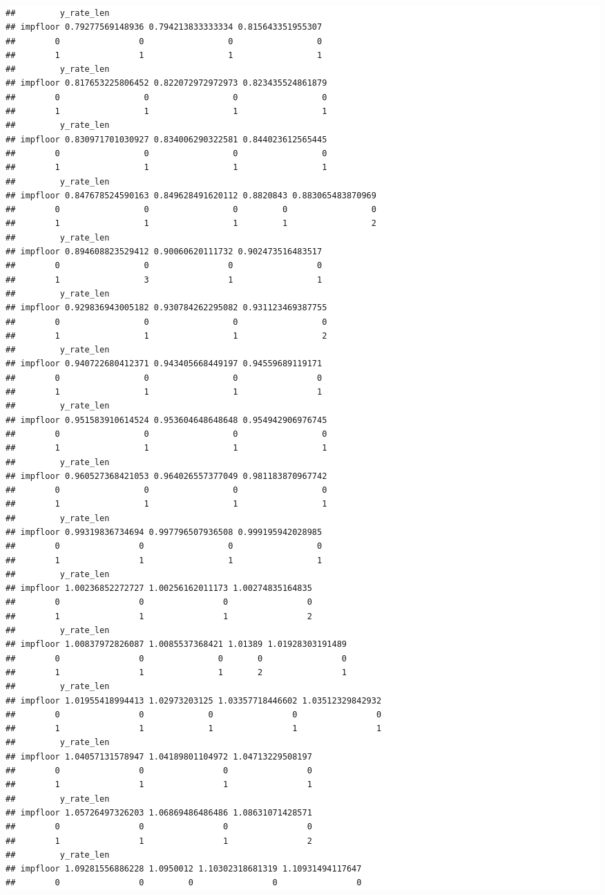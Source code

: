 ```
##         y_rate_len
## impfloor 0.79277569148936 0.794213833333334 0.815643351955307
##        0                0                 0                 0
##        1                1                 1                 1
##         y_rate_len
## impfloor 0.817653225806452 0.822072972972973 0.823435524861879
##        0                 0                 0                 0
##        1                 1                 1                 1
##         y_rate_len
## impfloor 0.830971701030927 0.834006290322581 0.844023612565445
##        0                 0                 0                 0
##        1                 1                 1                 1
##         y_rate_len
## impfloor 0.847678524590163 0.849628491620112 0.8820843 0.883065483870969
##        0                 0                 0         0                 0
##        1                 1                 1         1                 2
##         y_rate_len
## impfloor 0.894608823529412 0.90060620111732 0.902473516483517
##        0                 0                0                 0
##        1                 3                1                 1
##         y_rate_len
## impfloor 0.929836943005182 0.930784262295082 0.931123469387755
##        0                 0                 0                 0
##        1                 1                 1                 2
##         y_rate_len
## impfloor 0.940722680412371 0.943405668449197 0.94559689119171
##        0                 0                 0                0
##        1                 1                 1                1
##         y_rate_len
## impfloor 0.951583910614524 0.953604648648648 0.954942906976745
##        0                 0                 0                 0
##        1                 1                 1                 1
##         y_rate_len
## impfloor 0.960527368421053 0.964026557377049 0.981183870967742
##        0                 0                 0                 0
##        1                 1                 1                 1
##         y_rate_len
## impfloor 0.99319836734694 0.997796507936508 0.999195942028985
##        0                0                 0                 0
##        1                1                 1                 1
##         y_rate_len
## impfloor 1.00236852272727 1.00256162011173 1.00274835164835
##        0                0                0                0
##        1                1                1                2
##         y_rate_len
## impfloor 1.00837972826087 1.0085537368421 1.01389 1.01928303191489
##        0                0               0       0                0
##        1                1               1       2                1
##         y_rate_len
## impfloor 1.01955418994413 1.02973203125 1.03357718446602 1.03512329842932
##        0                0             0                0                0
##        1                1             1                1                1
##         y_rate_len
## impfloor 1.04057131578947 1.04189801104972 1.04713229508197
##        0                0                0                0
##        1                1                1                1
##         y_rate_len
## impfloor 1.05726497326203 1.06869486486486 1.08631071428571
##        0                0                0                0
##        1                1                1                2
##         y_rate_len
## impfloor 1.09281556886228 1.0950012 1.10302318681319 1.10931494117647
##        0                0         0                0                0
```